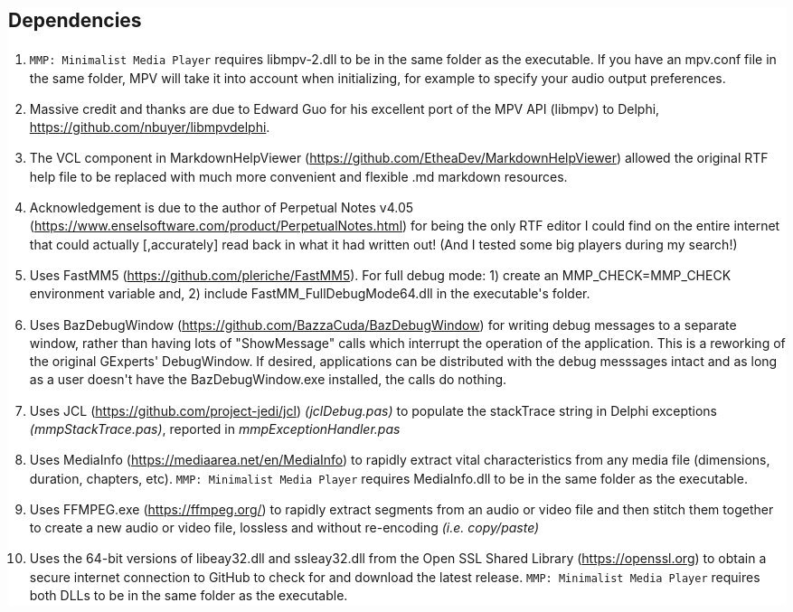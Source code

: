 Dependencies
------------
1. `MMP: Minimalist Media Player` requires libmpv-2.dll to be in the same folder as the executable. If you have an mpv.conf file in the same folder, MPV will take it into account when initializing, for example to specify your audio output preferences.

2. Massive credit and thanks are due to Edward Guo for his excellent port of the MPV API (libmpv) to Delphi, https://github.com/nbuyer/libmpvdelphi.

3. The VCL component in MarkdownHelpViewer (https://github.com/EtheaDev/MarkdownHelpViewer) allowed the original RTF help file to be replaced with much more convenient and flexible .md markdown resources.

4. Acknowledgement is due to the author of Perpetual Notes v4.05 (https://www.enselsoftware.com/product/PerpetualNotes.html) for being the only RTF editor I could find on the entire internet that could actually [,accurately] read back in what it had written out! (And I tested some big players during my search!)

5. Uses FastMM5 (https://github.com/pleriche/FastMM5). For full debug mode: 1) create an MMP_CHECK=MMP_CHECK environment variable and, 2) include FastMM_FullDebugMode64.dll in the executable's folder.

6. Uses BazDebugWindow (https://github.com/BazzaCuda/BazDebugWindow) for writing debug messages to a separate window, rather than having lots of "ShowMessage" calls which interrupt the operation of the application. This is a reworking of the original GExperts' DebugWindow. If desired, applications can be distributed with the debug messsages intact and as long as a user doesn't have the BazDebugWindow.exe installed, the calls do nothing.

7. Uses JCL (https://github.com/project-jedi/jcl) _(jclDebug.pas)_ to populate the stackTrace string in Delphi exceptions _(mmpStackTrace.pas)_, reported in _mmpExceptionHandler.pas_

8. Uses MediaInfo (https://mediaarea.net/en/MediaInfo) to rapidly extract vital characteristics from any media file (dimensions, duration, chapters, etc). `MMP: Minimalist Media Player` requires MediaInfo.dll to be in the same folder as the executable.

9. Uses FFMPEG.exe (https://ffmpeg.org/) to rapidly extract segments from an audio or video file and then stitch them together to create a new audio or video file, lossless and without re-encoding _(i.e. copy/paste)_

10. Uses the 64-bit versions of libeay32.dll and ssleay32.dll from the Open SSL Shared Library (https://openssl.org) to obtain a secure internet connection to GitHub to check for and download the latest release.
    `MMP: Minimalist Media Player` requires both DLLs to be in the same folder as the executable.

